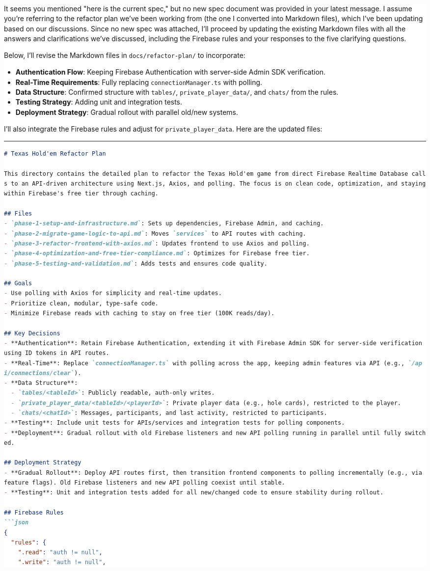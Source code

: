 It seems you mentioned "here is the current spec," but no new spec document was provided in your latest message. I assume you’re referring to the refactor plan we’ve been working from (the one I converted into Markdown files), which I’ve been updating based on our discussions. Since no new spec was attached, I’ll proceed by updating the existing Markdown files with all the answers and clarifications we’ve discussed, including the Firebase rules and your responses to the five clarifying questions.

Below, I’ll revise the Markdown files in `docs/refactor-plan/` to incorporate:
- **Authentication Flow**: Keeping Firebase Authentication with server-side Admin SDK verification.
- **Real-Time Requirements**: Fully replacing `connectionManager.ts` with polling.
- **Data Structure**: Confirmed structure with `tables/`, `private_player_data/`, and `chats/` from the rules.
- **Testing Strategy**: Adding unit and integration tests.
- **Deployment Strategy**: Gradual rollout with parallel old/new systems.

I’ll also integrate the Firebase rules and adjust for `private_player_data`. Here are the updated files:

---
```markdown
# Texas Hold'em Refactor Plan

This directory contains the detailed plan to refactor the Texas Hold'em game from direct Firebase Realtime Database calls to an API-driven architecture using Next.js, Axios, and polling. The focus is on clean code, optimization, and staying within Firebase's free tier through caching.

## Files
- `phase-1-setup-and-infrastructure.md`: Sets up dependencies, Firebase Admin, and caching.
- `phase-2-migrate-game-logic-to-api.md`: Moves `services` to API routes with caching.
- `phase-3-refactor-frontend-with-axios.md`: Updates frontend to use Axios and polling.
- `phase-4-optimization-and-free-tier-compliance.md`: Optimizes for Firebase free tier.
- `phase-5-testing-and-validation.md`: Adds tests and ensures code quality.

## Goals
- Use polling with Axios for simplicity and real-time updates.
- Prioritize clean, modular, type-safe code.
- Minimize Firebase reads with caching to stay on free tier (100K reads/day).

## Key Decisions
- **Authentication**: Retain Firebase Authentication, extending it with Firebase Admin SDK for server-side verification using ID tokens in API routes.
- **Real-Time**: Replace `connectionManager.ts` with polling across the app, keeping admin features via API (e.g., `/api/connections/clear`).
- **Data Structure**:
  - `tables/<tableId>`: Publicly readable, auth-only writes.
  - `private_player_data/<tableId>/<playerId>`: Private player data (e.g., hole cards), restricted to the player.
  - `chats/<chatId>`: Messages, participants, and last activity, restricted to participants.
- **Testing**: Include unit tests for APIs/services and integration tests for polling components.
- **Deployment**: Gradual rollout with old Firebase listeners and new API polling running in parallel until fully switched.

## Deployment Strategy
- **Gradual Rollout**: Deploy API routes first, then transition frontend components to polling incrementally (e.g., via feature flags). Old Firebase listeners and new API polling coexist until stable.
- **Testing**: Unit and integration tests added for all new/changed code to ensure stability during rollout.

## Firebase Rules
```json
{
  "rules": {
    ".read": "auth != null",
    ".write": "auth != null",
```